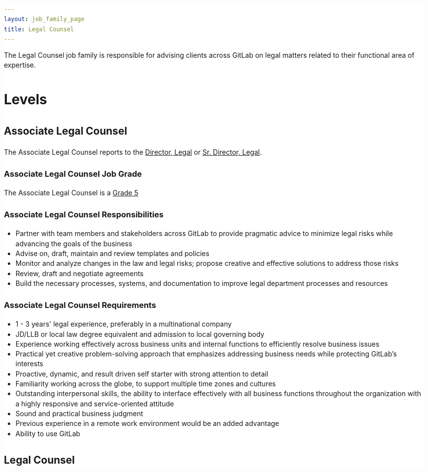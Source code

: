 ```yaml
---
layout: job_family_page
title: Legal Counsel
---
```

 
The Legal Counsel job family is responsible for advising clients across GitLab on legal matters related to their functional area of expertise.
 
# Levels

## Associate Legal Counsel
The Associate Legal Counsel reports to the [Director, Legal](/job-families/legal/director-legal-us/) or [Sr. Director, Legal](https://about.gitlab.com/job-families/legal/director-legal-us/#senior-director-legal-us).

### Associate Legal Counsel  Job Grade
The Associate Legal Counsel is a [Grade 5](/handbook/total-rewards/compensation/compensation-calculator/#gitlab-job-grades)

### Associate Legal Counsel Responsibilities

* Partner with team members and stakeholders across GitLab to provide pragmatic advice to minimize legal risks while advancing the goals of the business
* Advise on, draft, maintain and review templates and policies
* Monitor and analyze changes in the law and legal risks; propose creative and effective solutions to address those risks
* Review, draft and negotiate agreements
* Build the necessary processes, systems, and documentation to improve legal department processes and resources

### Associate Legal Counsel Requirements

* 1 - 3 years' legal experience, preferably in a multinational company
* JD/LLB or local law degree equivalent and admission to local governing body
* Experience working effectively across business units and internal functions to efficiently resolve business issues
* Practical yet creative problem-solving approach that emphasizes addressing business needs while protecting GitLab’s interests
* Proactive, dynamic, and result driven self starter with strong attention to detail
* Familiarity working across the globe, to support multiple time zones and cultures
* Outstanding interpersonal skills, the ability to interface effectively with all business functions throughout the organization with a highly responsive and service-oriented attitude
* Sound and practical business judgment
* Previous experience in a remote work environment would be an added advantage
* Ability to use GitLab


## Legal Counsel 
 